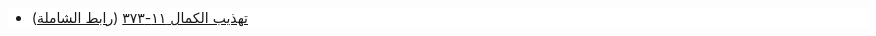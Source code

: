 - [تهذيب الكمال ١١-٣٧٣](obsidian://open?vault=Tahdhib-al-Kamal&file=Figures/٢٤٩٦-سليمان%20بن%20بلال%20القرشي) ([رابط الشاملة](https://shamela.ws/book/3722/5693))